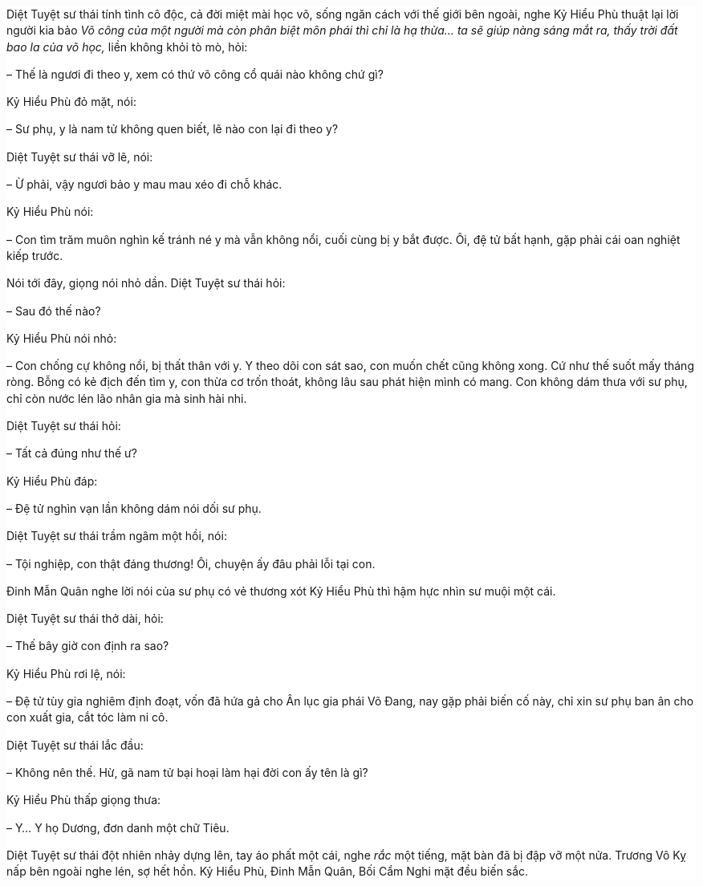 Diệt Tuyệt sư thái tính tình cô độc, cả đời miệt mài học võ, sống ngăn cách với thế giới bên ngoài, nghe Kỷ Hiểu Phù thuật lại lời người kia bảo _Võ công của một người mà còn phân biệt môn phái thì chỉ là hạ thừa… ta sẽ giúp nàng sáng mắt ra, thấy trời đất bao la của võ học,_ liền không khỏi tò mò, hỏi:

– Thế là ngươi đi theo y, xem có thứ võ công cổ quái nào không chứ gì?

Kỷ Hiểu Phù đỏ mặt, nói:

– Sư phụ, y là nam tử không quen biết, lẽ nào con lại đi theo y?

Diệt Tuyệt sư thái vỡ lẽ, nói:

– Ừ phải, vậy ngươi bảo y mau mau xéo đi chỗ khác.

Kỷ Hiểu Phù nói:

– Con tìm trăm muôn nghìn kế tránh né y mà vẫn không nổi, cuối cùng bị y bắt được. Ôi, đệ tử bất hạnh, gặp phải cái oan nghiệt kiếp trước.

Nói tới đây, giọng nói nhỏ dần. Diệt Tuyệt sư thái hỏi:

– Sau đó thế nào?

Kỷ Hiểu Phù nói nhỏ:

– Con chống cự không nổi, bị thất thân với y. Y theo dõi con sát sao, con muốn chết cũng không xong. Cứ như thế suốt mấy tháng ròng. Bỗng có kẻ địch đến tìm y, con thừa cơ trốn thoát, không lâu sau phát hiện mình có mang. Con không dám thưa với sư phụ, chỉ còn nước lén lão nhân gia mà sinh hài nhi.

Diệt Tuyệt sư thái hỏi:

– Tất cả đúng như thế ư?

Kỷ Hiểu Phù đáp:

– Đệ tử nghìn vạn lần không dám nói dối sư phụ.

Diệt Tuyệt sư thái trầm ngâm một hồi, nói:

– Tội nghiệp, con thật đáng thương! Ôi, chuyện ấy đâu phải lỗi tại con.

Đinh Mẫn Quân nghe lời nói của sư phụ có vẻ thương xót Kỷ Hiểu Phù thì hậm hực nhìn sư muội một cái.

Diệt Tuyệt sư thái thở dài, hỏi:

– Thế bây giờ con định ra sao?

Kỷ Hiểu Phù rơi lệ, nói:

– Đệ tử tùy gia nghiêm định đoạt, vốn đã hứa gả cho Ân lục gia phái Võ Đang, nay gặp phải biến cố này, chỉ xin sư phụ ban ân cho con xuất gia, cắt tóc làm ni cô.

Diệt Tuyệt sư thái lắc đầu:

– Không nên thế. Hừ, gã nam tử bại hoại làm hại đời con ấy tên là gì?

Kỷ Hiểu Phù thấp giọng thưa:

– Y… Y họ Dương, đơn danh một chữ Tiêu.

Diệt Tuyệt sư thái đột nhiên nhảy dựng lên, tay áo phất một cái, nghe _rắc_ một tiếng, mặt bàn đã bị đập vỡ một nửa. Trương Vô Kỵ nấp bên ngoài nghe lén, sợ hết hồn. Kỷ Hiểu Phù, Đinh Mẫn Quân, Bối Cẩm Nghi mặt đều biến sắc.
